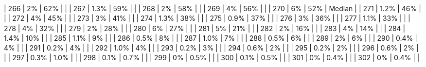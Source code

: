 | 266 | 2% | 62% |  |
| 267 | 1.3% | 59% |  |
| 268 | 2% | 58% |  |
| 269 | 4% | 56% |  |
| 270 | 6% | 52% | Median |
| 271 | 1.2% | 46% |  |
| 272 | 4% | 45% |  |
| 273 | 3% | 41% |  |
| 274 | 1.3% | 38% |  |
| 275 | 0.9% | 37% |  |
| 276 | 3% | 36% |  |
| 277 | 1.1% | 33% |  |
| 278 | 4% | 32% |  |
| 279 | 2% | 28% |  |
| 280 | 6% | 27% |  |
| 281 | 5% | 21% |  |
| 282 | 2% | 16% |  |
| 283 | 4% | 14% |  |
| 284 | 1.4% | 10% |  |
| 285 | 1.1% | 9% |  |
| 286 | 0.5% | 8% |  |
| 287 | 1.0% | 7% |  |
| 288 | 0.5% | 6% |  |
| 289 | 2% | 6% |  |
| 290 | 0.4% | 4% |  |
| 291 | 0.2% | 4% |  |
| 292 | 1.0% | 4% |  |
| 293 | 0.2% | 3% |  |
| 294 | 0.6% | 2% |  |
| 295 | 0.2% | 2% |  |
| 296 | 0.6% | 2% |  |
| 297 | 0.3% | 1.0% |  |
| 298 | 0.1% | 0.7% |  |
| 299 | 0% | 0.5% |  |
| 300 | 0.1% | 0.5% |  |
| 301 | 0% | 0.4% |  |
| 302 | 0% | 0.4% |  |